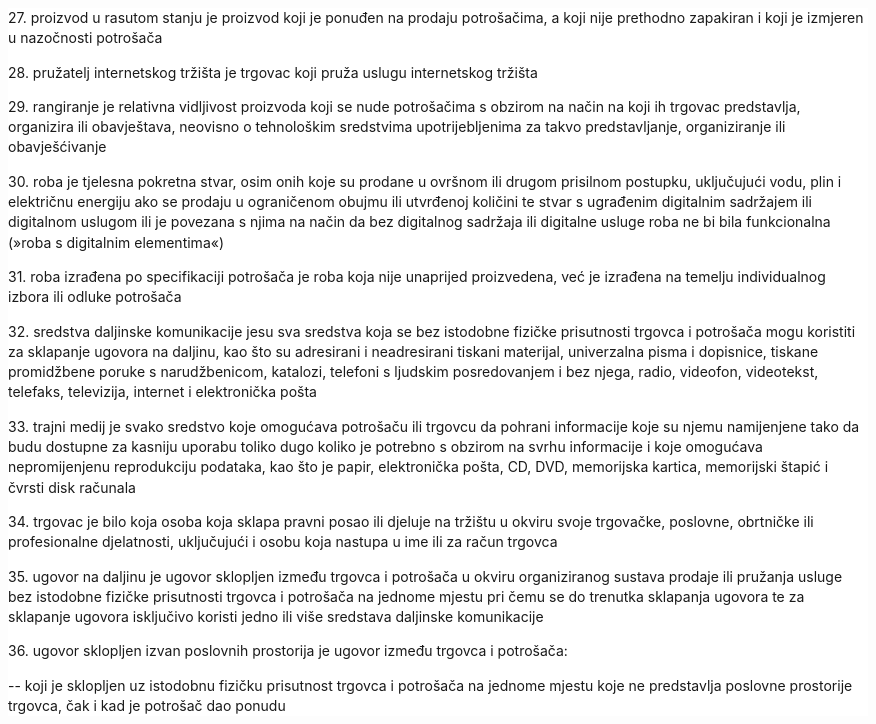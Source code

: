 27. proizvod u rasutom stanju je proizvod koji je ponuđen na prodaju
potrošačima, a koji nije prethodno zapakiran i koji je izmjeren u
nazočnosti potrošača

28. pružatelj internetskog tržišta je trgovac koji pruža uslugu
internetskog tržišta

29. rangiranje je relativna vidljivost proizvoda koji se nude
potrošačima s obzirom na način na koji ih trgovac predstavlja,
organizira ili obavještava, neovisno o tehnološkim sredstvima
upotrijebljenima za takvo predstavljanje, organiziranje ili
obavješćivanje

30. roba je tjelesna pokretna stvar, osim onih koje su prodane u ovršnom
ili drugom prisilnom postupku, uključujući vodu, plin i električnu
energiju ako se prodaju u ograničenom obujmu ili utvrđenoj količini te
stvar s ugrađenim digitalnim sadržajem ili digitalnom uslugom ili je
povezana s njima na način da bez digitalnog sadržaja ili digitalne
usluge roba ne bi bila funkcionalna (»roba s digitalnim elementima«)

31. roba izrađena po specifikaciji potrošača je roba koja nije unaprijed
proizvedena, već je izrađena na temelju individualnog izbora ili odluke
potrošača

32. sredstva daljinske komunikacije jesu sva sredstva koja se bez
istodobne fizičke prisutnosti trgovca i potrošača mogu koristiti za
sklapanje ugovora na daljinu, kao što su adresirani i neadresirani
tiskani materijal, univerzalna pisma i dopisnice, tiskane promidžbene
poruke s narudžbenicom, katalozi, telefoni s ljudskim posredovanjem i
bez njega, radio, videofon, videotekst, telefaks, televizija, internet i
elektronička pošta

33. trajni medij je svako sredstvo koje omogućava potrošaču ili trgovcu
da pohrani informacije koje su njemu namijenjene tako da budu dostupne
za kasniju uporabu toliko dugo koliko je potrebno s obzirom na svrhu
informacije i koje omogućava nepromijenjenu reprodukciju podataka, kao
što je papir, elektronička pošta, CD, DVD, memorijska kartica,
memorijski štapić i čvrsti disk računala

34. trgovac je bilo koja osoba koja sklapa pravni posao ili djeluje na
tržištu u okviru svoje trgovačke, poslovne, obrtničke ili profesionalne
djelatnosti, uključujući i osobu koja nastupa u ime ili za račun trgovca

35. ugovor na daljinu je ugovor sklopljen između trgovca i potrošača u
okviru organiziranog sustava prodaje ili pružanja usluge bez istodobne
fizičke prisutnosti trgovca i potrošača na jednome mjestu pri čemu se do
trenutka sklapanja ugovora te za sklapanje ugovora isključivo koristi
jedno ili više sredstava daljinske komunikacije

36. ugovor sklopljen izvan poslovnih prostorija je ugovor između trgovca
i potrošača:

-- koji je sklopljen uz istodobnu fizičku prisutnost trgovca i potrošača
na jednome mjestu koje ne predstavlja poslovne prostorije trgovca, čak i
kad je potrošač dao ponudu
